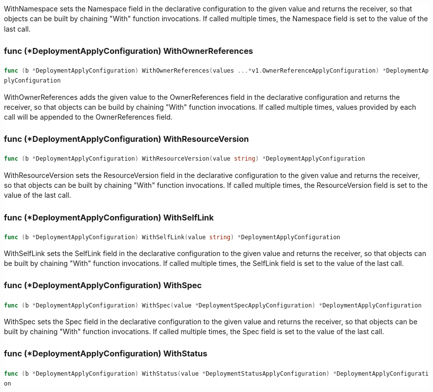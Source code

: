 WithNamespace sets the Namespace field in the declarative configuration to the given value and returns the receiver, so that objects can be built by chaining "With" function invocations. If called multiple times, the Namespace field is set to the value of the last call.

### func \(\*DeploymentApplyConfiguration\) WithOwnerReferences

```go
func (b *DeploymentApplyConfiguration) WithOwnerReferences(values ...*v1.OwnerReferenceApplyConfiguration) *DeploymentApplyConfiguration
```

WithOwnerReferences adds the given value to the OwnerReferences field in the declarative configuration and returns the receiver, so that objects can be build by chaining "With" function invocations. If called multiple times, values provided by each call will be appended to the OwnerReferences field.

### func \(\*DeploymentApplyConfiguration\) WithResourceVersion

```go
func (b *DeploymentApplyConfiguration) WithResourceVersion(value string) *DeploymentApplyConfiguration
```

WithResourceVersion sets the ResourceVersion field in the declarative configuration to the given value and returns the receiver, so that objects can be built by chaining "With" function invocations. If called multiple times, the ResourceVersion field is set to the value of the last call.

### func \(\*DeploymentApplyConfiguration\) WithSelfLink

```go
func (b *DeploymentApplyConfiguration) WithSelfLink(value string) *DeploymentApplyConfiguration
```

WithSelfLink sets the SelfLink field in the declarative configuration to the given value and returns the receiver, so that objects can be built by chaining "With" function invocations. If called multiple times, the SelfLink field is set to the value of the last call.

### func \(\*DeploymentApplyConfiguration\) WithSpec

```go
func (b *DeploymentApplyConfiguration) WithSpec(value *DeploymentSpecApplyConfiguration) *DeploymentApplyConfiguration
```

WithSpec sets the Spec field in the declarative configuration to the given value and returns the receiver, so that objects can be built by chaining "With" function invocations. If called multiple times, the Spec field is set to the value of the last call.

### func \(\*DeploymentApplyConfiguration\) WithStatus

```go
func (b *DeploymentApplyConfiguration) WithStatus(value *DeploymentStatusApplyConfiguration) *DeploymentApplyConfiguration
```
